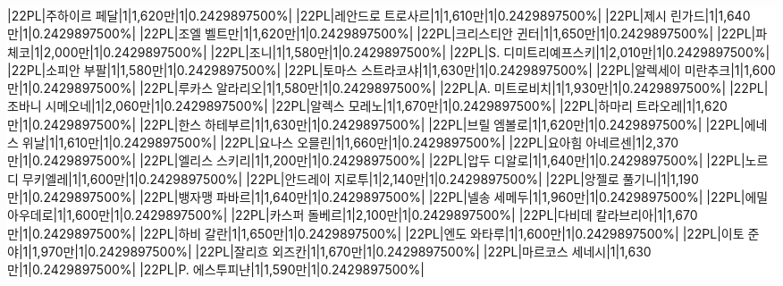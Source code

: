 |22PL|주하이르 페달|1|1,620만|1|0.2429897500%|
|22PL|레안드로 트로사르|1|1,610만|1|0.2429897500%|
|22PL|제시 린가드|1|1,640만|1|0.2429897500%|
|22PL|조엘 벨트만|1|1,620만|1|0.2429897500%|
|22PL|크리스티안 귄터|1|1,650만|1|0.2429897500%|
|22PL|파체코|1|2,000만|1|0.2429897500%|
|22PL|조니|1|1,580만|1|0.2429897500%|
|22PL|S. 디미트리예프스키|1|2,010만|1|0.2429897500%|
|22PL|소피안 부팔|1|1,580만|1|0.2429897500%|
|22PL|토마스 스트라코샤|1|1,630만|1|0.2429897500%|
|22PL|알렉세이 미란추크|1|1,600만|1|0.2429897500%|
|22PL|루카스 알라리오|1|1,580만|1|0.2429897500%|
|22PL|A. 미트로비치|1|1,930만|1|0.2429897500%|
|22PL|조바니 시메오네|1|2,060만|1|0.2429897500%|
|22PL|알렉스 모레노|1|1,670만|1|0.2429897500%|
|22PL|하마리 트라오레|1|1,620만|1|0.2429897500%|
|22PL|한스 하테부르|1|1,630만|1|0.2429897500%|
|22PL|브릴 엠볼로|1|1,620만|1|0.2429897500%|
|22PL|에네스 위날|1|1,610만|1|0.2429897500%|
|22PL|요나스 오믈린|1|1,660만|1|0.2429897500%|
|22PL|요아힘 아네르센|1|2,370만|1|0.2429897500%|
|22PL|엘리스 스키리|1|1,200만|1|0.2429897500%|
|22PL|압두 디알로|1|1,640만|1|0.2429897500%|
|22PL|노르디 무키엘레|1|1,600만|1|0.2429897500%|
|22PL|안드레이 지로투|1|2,140만|1|0.2429897500%|
|22PL|앙젤로 풀기니|1|1,190만|1|0.2429897500%|
|22PL|뱅자맹 파바르|1|1,640만|1|0.2429897500%|
|22PL|넬송 세메두|1|1,960만|1|0.2429897500%|
|22PL|에밀 아우데로|1|1,600만|1|0.2429897500%|
|22PL|카스퍼 돌베르|1|2,100만|1|0.2429897500%|
|22PL|다비데 칼라브리아|1|1,670만|1|0.2429897500%|
|22PL|하비 갈란|1|1,650만|1|0.2429897500%|
|22PL|엔도 와타루|1|1,600만|1|0.2429897500%|
|22PL|이토 준야|1|1,970만|1|0.2429897500%|
|22PL|잘리흐 외즈칸|1|1,670만|1|0.2429897500%|
|22PL|마르코스 세네시|1|1,630만|1|0.2429897500%|
|22PL|P. 에스투피냔|1|1,590만|1|0.2429897500%|